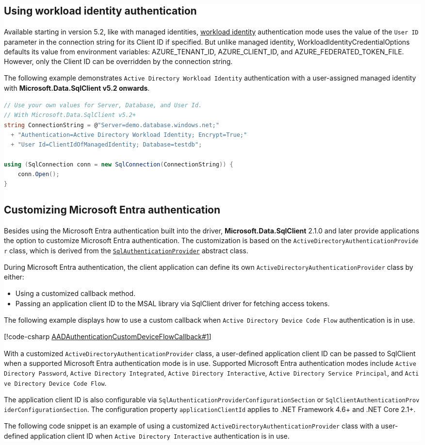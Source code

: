 ## Using workload identity authentication

Available starting in version 5.2, like with managed identities, [workload identity](/azure/aks/workload-identity-overview) authentication mode uses the value of the `User ID` parameter in the connection string for its Client ID if specified. But unlike managed identity, WorkloadIdentityCredentialOptions defaults its value from environment variables: AZURE_TENANT_ID, AZURE_CLIENT_ID, and AZURE_FEDERATED_TOKEN_FILE. However, only the Client ID can be overridden by the connection string.

The following example demonstrates `Active Directory Workload Identity` authentication with a user-assigned managed identity with **Microsoft.Data.SqlClient v5.2 onwards**.

```cs
// Use your own values for Server, Database, and User Id.
// With Microsoft.Data.SqlClient v5.2+
string ConnectionString = @"Server=demo.database.windows.net;"
  + "Authentication=Active Directory Workload Identity; Encrypt=True;"
  + "User Id=ClientIdOfManagedIdentity; Database=testdb";

using (SqlConnection conn = new SqlConnection(ConnectionString)) {
    conn.Open();
}
```

## Customizing Microsoft Entra authentication

Besides using the Microsoft Entra authentication built into the driver, **Microsoft.Data.SqlClient** 2.1.0 and later provide applications the option to customize Microsoft Entra authentication. The customization is based on the `ActiveDirectoryAuthenticationProvider` class, which is derived from the [`SqlAuthenticationProvider`](/dotnet/api/microsoft.data.sqlclient.sqlauthenticationprovider) abstract class.

During Microsoft Entra authentication, the client application can define its own `ActiveDirectoryAuthenticationProvider` class by either:

- Using a customized callback method.
- Passing an application client ID to the MSAL library via SqlClient driver for fetching access tokens.

The following example displays how to use a custom callback when `Active Directory Device Code Flow` authentication is in use.

[!code-csharp [AADAuthenticationCustomDeviceFlowCallback#1](~/../sqlclient/doc/samples/AADAuthenticationCustomDeviceFlowCallback.cs#1)]

With a customized `ActiveDirectoryAuthenticationProvider` class, a user-defined application client ID can be passed to SqlClient when a supported Microsoft Entra authentication mode is in use. Supported Microsoft Entra authentication modes include `Active Directory Password`, `Active Directory Integrated`, `Active Directory Interactive`, `Active Directory Service Principal`, and `Active Directory Device Code Flow`.

The application client ID is also configurable via `SqlAuthenticationProviderConfigurationSection` or `SqlClientAuthenticationProviderConfigurationSection`. The configuration property `applicationClientId` applies to .NET Framework 4.6+ and .NET Core 2.1+.

The following code snippet is an example of using a customized `ActiveDirectoryAuthenticationProvider` class with a user-defined application client ID when `Active Directory Interactive` authentication is in use.

